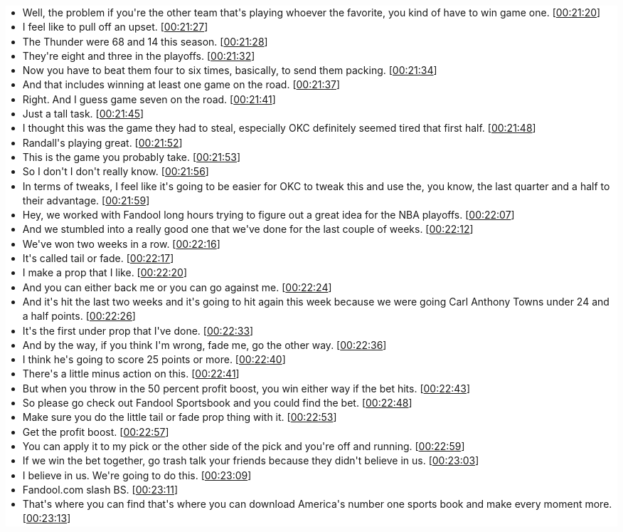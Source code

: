 *  Well, the problem if you're the other team that's playing whoever the favorite, you kind of have to win game one. [[00:21:20](https://www.youtube.com/watch?v=1yF-RXkgoMg&t=1280.1200000000001s)]
*  I feel like to pull off an upset. [[00:21:27](https://www.youtube.com/watch?v=1yF-RXkgoMg&t=1287.1200000000001s)]
*  The Thunder were 68 and 14 this season. [[00:21:28](https://www.youtube.com/watch?v=1yF-RXkgoMg&t=1288.52s)]
*  They're eight and three in the playoffs. [[00:21:32](https://www.youtube.com/watch?v=1yF-RXkgoMg&t=1292.16s)]
*  Now you have to beat them four to six times, basically, to send them packing. [[00:21:34](https://www.youtube.com/watch?v=1yF-RXkgoMg&t=1294.3600000000001s)]
*  And that includes winning at least one game on the road. [[00:21:37](https://www.youtube.com/watch?v=1yF-RXkgoMg&t=1297.64s)]
*  Right. And I guess game seven on the road. [[00:21:41](https://www.youtube.com/watch?v=1yF-RXkgoMg&t=1301.96s)]
*  Just a tall task. [[00:21:45](https://www.youtube.com/watch?v=1yF-RXkgoMg&t=1305.88s)]
*  I thought this was the game they had to steal, especially OKC definitely seemed tired that first half. [[00:21:48](https://www.youtube.com/watch?v=1yF-RXkgoMg&t=1308.0400000000002s)]
*  Randall's playing great. [[00:21:52](https://www.youtube.com/watch?v=1yF-RXkgoMg&t=1312.8000000000002s)]
*  This is the game you probably take. [[00:21:53](https://www.youtube.com/watch?v=1yF-RXkgoMg&t=1313.8400000000001s)]
*  So I don't I don't really know. [[00:21:56](https://www.youtube.com/watch?v=1yF-RXkgoMg&t=1316.1200000000001s)]
*  In terms of tweaks, I feel like it's going to be easier for OKC to tweak this and use the, you know, the last quarter and a half to their advantage. [[00:21:59](https://www.youtube.com/watch?v=1yF-RXkgoMg&t=1319.2s)]
*  Hey, we worked with Fandool long hours trying to figure out a great idea for the NBA playoffs. [[00:22:07](https://www.youtube.com/watch?v=1yF-RXkgoMg&t=1327.6799999999998s)]
*  And we stumbled into a really good one that we've done for the last couple of weeks. [[00:22:12](https://www.youtube.com/watch?v=1yF-RXkgoMg&t=1332.8799999999999s)]
*  We've won two weeks in a row. [[00:22:16](https://www.youtube.com/watch?v=1yF-RXkgoMg&t=1336.04s)]
*  It's called tail or fade. [[00:22:17](https://www.youtube.com/watch?v=1yF-RXkgoMg&t=1337.28s)]
*  I make a prop that I like. [[00:22:20](https://www.youtube.com/watch?v=1yF-RXkgoMg&t=1340.7199999999998s)]
*  And you can either back me or you can go against me. [[00:22:24](https://www.youtube.com/watch?v=1yF-RXkgoMg&t=1344.04s)]
*  And it's hit the last two weeks and it's going to hit again this week because we were going Carl Anthony Towns under 24 and a half points. [[00:22:26](https://www.youtube.com/watch?v=1yF-RXkgoMg&t=1346.84s)]
*  It's the first under prop that I've done. [[00:22:33](https://www.youtube.com/watch?v=1yF-RXkgoMg&t=1353.48s)]
*  And by the way, if you think I'm wrong, fade me, go the other way. [[00:22:36](https://www.youtube.com/watch?v=1yF-RXkgoMg&t=1356.36s)]
*  I think he's going to score 25 points or more. [[00:22:40](https://www.youtube.com/watch?v=1yF-RXkgoMg&t=1360.04s)]
*  There's a little minus action on this. [[00:22:41](https://www.youtube.com/watch?v=1yF-RXkgoMg&t=1361.8799999999999s)]
*  But when you throw in the 50 percent profit boost, you win either way if the bet hits. [[00:22:43](https://www.youtube.com/watch?v=1yF-RXkgoMg&t=1363.84s)]
*  So please go check out Fandool Sportsbook and you could find the bet. [[00:22:48](https://www.youtube.com/watch?v=1yF-RXkgoMg&t=1368.28s)]
*  Make sure you do the little tail or fade prop thing with it. [[00:22:53](https://www.youtube.com/watch?v=1yF-RXkgoMg&t=1373.9199999999998s)]
*  Get the profit boost. [[00:22:57](https://www.youtube.com/watch?v=1yF-RXkgoMg&t=1377.6s)]
*  You can apply it to my pick or the other side of the pick and you're off and running. [[00:22:59](https://www.youtube.com/watch?v=1yF-RXkgoMg&t=1379.2s)]
*  If we win the bet together, go trash talk your friends because they didn't believe in us. [[00:23:03](https://www.youtube.com/watch?v=1yF-RXkgoMg&t=1383.12s)]
*  I believe in us. We're going to do this. [[00:23:09](https://www.youtube.com/watch?v=1yF-RXkgoMg&t=1389.12s)]
*  Fandool.com slash BS. [[00:23:11](https://www.youtube.com/watch?v=1yF-RXkgoMg&t=1391.72s)]
*  That's where you can find that's where you can download America's number one sports book and make every moment more. [[00:23:13](https://www.youtube.com/watch?v=1yF-RXkgoMg&t=1393.8799999999999s)]